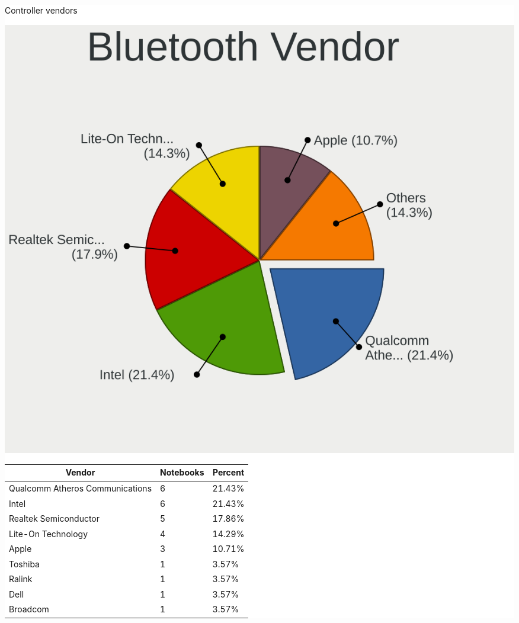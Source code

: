 Controller vendors

![Bluetooth Vendor](./images/pie_chart/bt_vendor.svg)


| Vendor                          | Notebooks | Percent |
|---------------------------------|-----------|---------|
| Qualcomm Atheros Communications | 6         | 21.43%  |
| Intel                           | 6         | 21.43%  |
| Realtek Semiconductor           | 5         | 17.86%  |
| Lite-On Technology              | 4         | 14.29%  |
| Apple                           | 3         | 10.71%  |
| Toshiba                         | 1         | 3.57%   |
| Ralink                          | 1         | 3.57%   |
| Dell                            | 1         | 3.57%   |
| Broadcom                        | 1         | 3.57%   |
